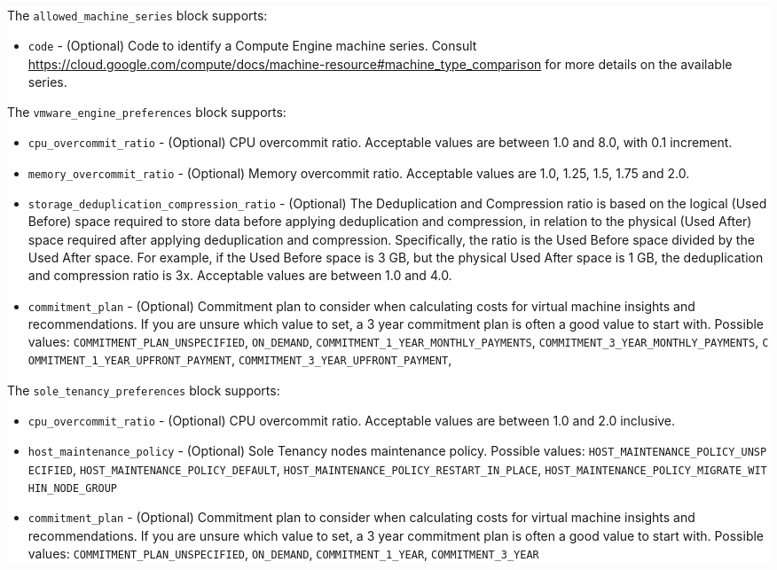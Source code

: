
<a name="nested_virtual_machine_preferences_compute_engine_preferences_machine_preferences_allowed_machine_series"></a>The `allowed_machine_series` block supports:

* `code` -
  (Optional)
  Code to identify a Compute Engine machine series. Consult https://cloud.google.com/compute/docs/machine-resource#machine_type_comparison for more details on the available series.

<a name="nested_virtual_machine_preferences_vmware_engine_preferences"></a>The `vmware_engine_preferences` block supports:

* `cpu_overcommit_ratio` -
  (Optional)
  CPU overcommit ratio. Acceptable values are between 1.0 and 8.0, with 0.1 increment.

* `memory_overcommit_ratio` -
  (Optional)
  Memory overcommit ratio. Acceptable values are 1.0, 1.25, 1.5, 1.75 and 2.0.

* `storage_deduplication_compression_ratio` -
  (Optional)
  The Deduplication and Compression ratio is based on the logical (Used Before) space required to store data before applying deduplication and compression, in relation to the physical (Used After) space required after applying deduplication and compression. Specifically, the ratio is the Used Before space divided by the Used After space. For example, if the Used Before space is 3 GB, but the physical Used After space is 1 GB, the deduplication and compression ratio is 3x. Acceptable values are between 1.0 and 4.0.

* `commitment_plan` -
  (Optional)
  Commitment plan to consider when calculating costs for virtual machine insights and recommendations. If you are unsure which value to set, a 3 year commitment plan is often a good value to start with. Possible values: `COMMITMENT_PLAN_UNSPECIFIED`, `ON_DEMAND`, `COMMITMENT_1_YEAR_MONTHLY_PAYMENTS`, `COMMITMENT_3_YEAR_MONTHLY_PAYMENTS`, `COMMITMENT_1_YEAR_UPFRONT_PAYMENT`, `COMMITMENT_3_YEAR_UPFRONT_PAYMENT`,

<a name="nested_virtual_machine_preferences_sole_tenancy_preferences"></a>The `sole_tenancy_preferences` block supports:

* `cpu_overcommit_ratio` -
  (Optional)
  CPU overcommit ratio. Acceptable values are between 1.0 and 2.0 inclusive.

* `host_maintenance_policy` -
  (Optional)
  Sole Tenancy nodes maintenance policy. Possible values: `HOST_MAINTENANCE_POLICY_UNSPECIFIED`, `HOST_MAINTENANCE_POLICY_DEFAULT`, `HOST_MAINTENANCE_POLICY_RESTART_IN_PLACE`, `HOST_MAINTENANCE_POLICY_MIGRATE_WITHIN_NODE_GROUP`

* `commitment_plan` -
  (Optional)
  Commitment plan to consider when calculating costs for virtual machine insights and recommendations. If you are unsure which value to set, a 3 year commitment plan is often a good value to start with. Possible values: `COMMITMENT_PLAN_UNSPECIFIED`, `ON_DEMAND`, `COMMITMENT_1_YEAR`, `COMMITMENT_3_YEAR`

